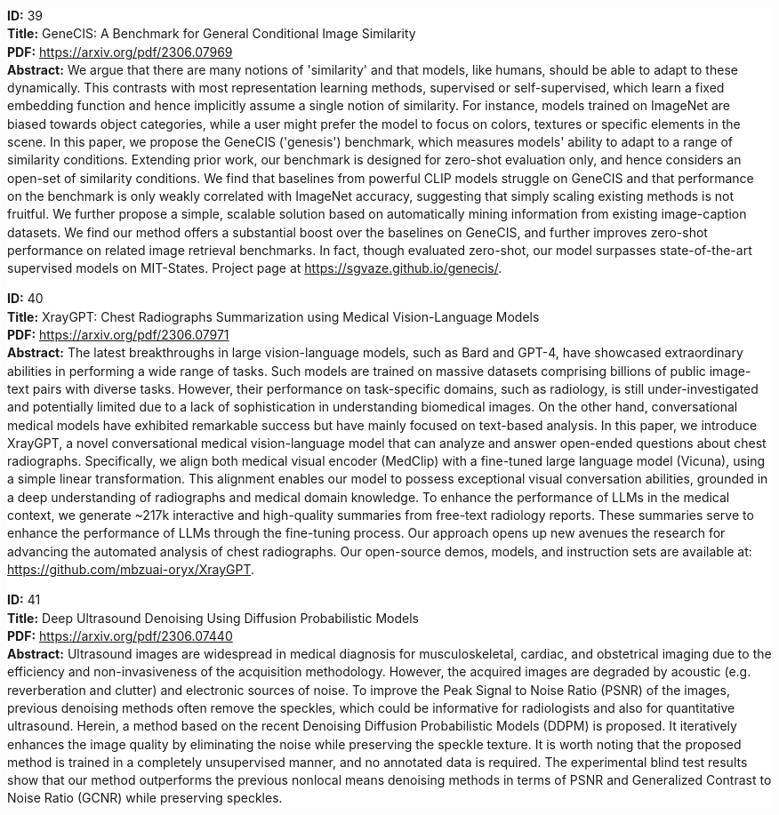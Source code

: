 **ID:** 39  
**Title:** GeneCIS: A Benchmark for General Conditional Image Similarity  
**PDF:** https://arxiv.org/pdf/2306.07969  
**Abstract:** We argue that there are many notions of 'similarity' and that models, like humans, should be able to adapt to these dynamically. This contrasts with most representation learning methods, supervised or self-supervised, which learn a fixed embedding function and hence implicitly assume a single notion of similarity. For instance, models trained on ImageNet are biased towards object categories, while a user might prefer the model to focus on colors, textures or specific elements in the scene. In this paper, we propose the GeneCIS ('genesis') benchmark, which measures models' ability to adapt to a range of similarity conditions. Extending prior work, our benchmark is designed for zero-shot evaluation only, and hence considers an open-set of similarity conditions. We find that baselines from powerful CLIP models struggle on GeneCIS and that performance on the benchmark is only weakly correlated with ImageNet accuracy, suggesting that simply scaling existing methods is not fruitful. We further propose a simple, scalable solution based on automatically mining information from existing image-caption datasets. We find our method offers a substantial boost over the baselines on GeneCIS, and further improves zero-shot performance on related image retrieval benchmarks. In fact, though evaluated zero-shot, our model surpasses state-of-the-art supervised models on MIT-States. Project page at https://sgvaze.github.io/genecis/. 

**ID:** 40  
**Title:** XrayGPT: Chest Radiographs Summarization using Medical Vision-Language  Models  
**PDF:** https://arxiv.org/pdf/2306.07971  
**Abstract:** The latest breakthroughs in large vision-language models, such as Bard and GPT-4, have showcased extraordinary abilities in performing a wide range of tasks. Such models are trained on massive datasets comprising billions of public image-text pairs with diverse tasks. However, their performance on task-specific domains, such as radiology, is still under-investigated and potentially limited due to a lack of sophistication in understanding biomedical images. On the other hand, conversational medical models have exhibited remarkable success but have mainly focused on text-based analysis. In this paper, we introduce XrayGPT, a novel conversational medical vision-language model that can analyze and answer open-ended questions about chest radiographs. Specifically, we align both medical visual encoder (MedClip) with a fine-tuned large language model (Vicuna), using a simple linear transformation. This alignment enables our model to possess exceptional visual conversation abilities, grounded in a deep understanding of radiographs and medical domain knowledge. To enhance the performance of LLMs in the medical context, we generate ~217k interactive and high-quality summaries from free-text radiology reports. These summaries serve to enhance the performance of LLMs through the fine-tuning process. Our approach opens up new avenues the research for advancing the automated analysis of chest radiographs. Our open-source demos, models, and instruction sets are available at: https://github.com/mbzuai-oryx/XrayGPT. 

**ID:** 41  
**Title:** Deep Ultrasound Denoising Using Diffusion Probabilistic Models  
**PDF:** https://arxiv.org/pdf/2306.07440  
**Abstract:** Ultrasound images are widespread in medical diagnosis for musculoskeletal, cardiac, and obstetrical imaging due to the efficiency and non-invasiveness of the acquisition methodology. However, the acquired images are degraded by acoustic (e.g. reverberation and clutter) and electronic sources of noise. To improve the Peak Signal to Noise Ratio (PSNR) of the images, previous denoising methods often remove the speckles, which could be informative for radiologists and also for quantitative ultrasound. Herein, a method based on the recent Denoising Diffusion Probabilistic Models (DDPM) is proposed. It iteratively enhances the image quality by eliminating the noise while preserving the speckle texture. It is worth noting that the proposed method is trained in a completely unsupervised manner, and no annotated data is required. The experimental blind test results show that our method outperforms the previous nonlocal means denoising methods in terms of PSNR and Generalized Contrast to Noise Ratio (GCNR) while preserving speckles. 
